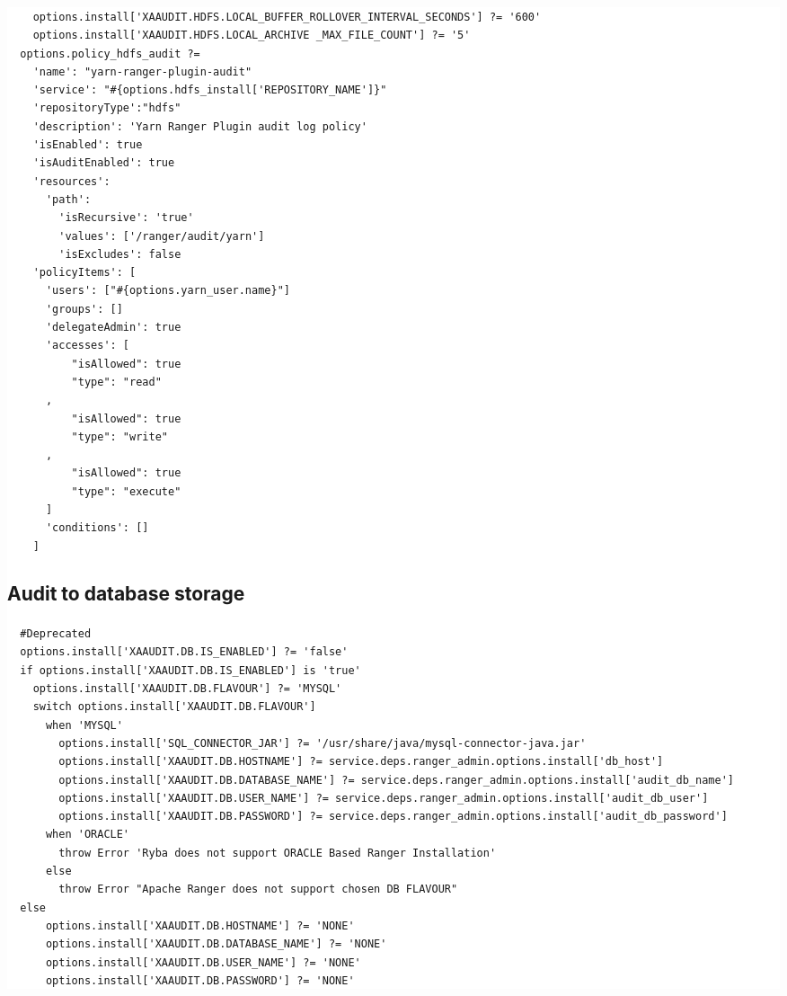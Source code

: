         options.install['XAAUDIT.HDFS.LOCAL_BUFFER_ROLLOVER_INTERVAL_SECONDS'] ?= '600'
        options.install['XAAUDIT.HDFS.LOCAL_ARCHIVE _MAX_FILE_COUNT'] ?= '5'
      options.policy_hdfs_audit ?=
        'name': "yarn-ranger-plugin-audit"
        'service': "#{options.hdfs_install['REPOSITORY_NAME']}"
        'repositoryType':"hdfs"
        'description': 'Yarn Ranger Plugin audit log policy'
        'isEnabled': true
        'isAuditEnabled': true
        'resources':
          'path':
            'isRecursive': 'true'
            'values': ['/ranger/audit/yarn']
            'isExcludes': false
        'policyItems': [
          'users': ["#{options.yarn_user.name}"]
          'groups': []
          'delegateAdmin': true
          'accesses': [
              "isAllowed": true
              "type": "read"
          ,
              "isAllowed": true
              "type": "write"
          ,
              "isAllowed": true
              "type": "execute"
          ]
          'conditions': []
        ]

## Audit to database storage

      #Deprecated
      options.install['XAAUDIT.DB.IS_ENABLED'] ?= 'false'
      if options.install['XAAUDIT.DB.IS_ENABLED'] is 'true'
        options.install['XAAUDIT.DB.FLAVOUR'] ?= 'MYSQL'
        switch options.install['XAAUDIT.DB.FLAVOUR']
          when 'MYSQL'
            options.install['SQL_CONNECTOR_JAR'] ?= '/usr/share/java/mysql-connector-java.jar'
            options.install['XAAUDIT.DB.HOSTNAME'] ?= service.deps.ranger_admin.options.install['db_host']
            options.install['XAAUDIT.DB.DATABASE_NAME'] ?= service.deps.ranger_admin.options.install['audit_db_name']
            options.install['XAAUDIT.DB.USER_NAME'] ?= service.deps.ranger_admin.options.install['audit_db_user']
            options.install['XAAUDIT.DB.PASSWORD'] ?= service.deps.ranger_admin.options.install['audit_db_password']
          when 'ORACLE'
            throw Error 'Ryba does not support ORACLE Based Ranger Installation'
          else
            throw Error "Apache Ranger does not support chosen DB FLAVOUR"
      else
          options.install['XAAUDIT.DB.HOSTNAME'] ?= 'NONE'
          options.install['XAAUDIT.DB.DATABASE_NAME'] ?= 'NONE'
          options.install['XAAUDIT.DB.USER_NAME'] ?= 'NONE'
          options.install['XAAUDIT.DB.PASSWORD'] ?= 'NONE'
